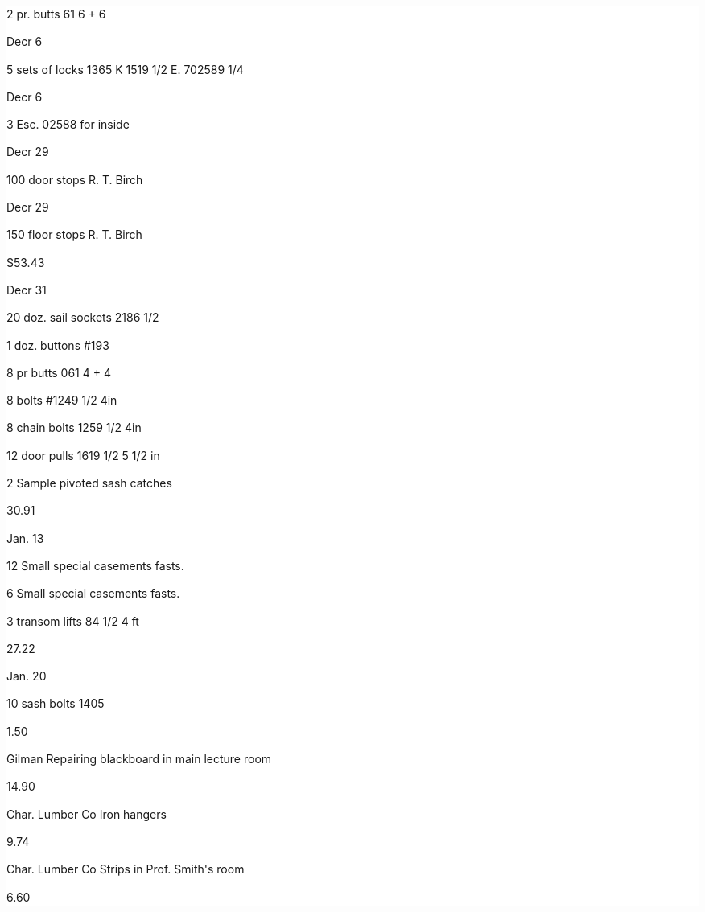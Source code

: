 2 pr. butts 61 6 + 6

Decr 6

5 sets of locks 1365 K 1519 1/2 E. 702589 1/4

Decr 6

3 Esc. 02588 for inside

Decr 29

100 door stops R. T. Birch

Decr 29

150 floor stops R. T. Birch

$53.43

Decr 31

20 doz. sail sockets 2186 1/2

1 doz. buttons #193

8 pr butts 061 4 + 4

8 bolts #1249 1/2 4in

8 chain bolts 1259 1/2 4in

12 door pulls 1619 1/2 5 1/2 in

2 Sample pivoted sash catches

30.91

Jan. 13

12 Small special casements fasts.

6 Small special casements fasts.

3 transom lifts 84 1/2 4 ft

27.22

Jan. 20

10 sash bolts 1405

1.50

Gilman Repairing blackboard in main lecture room

14.90

Char. Lumber Co Iron hangers

9.74

Char. Lumber Co Strips in Prof. Smith's room

6.60
